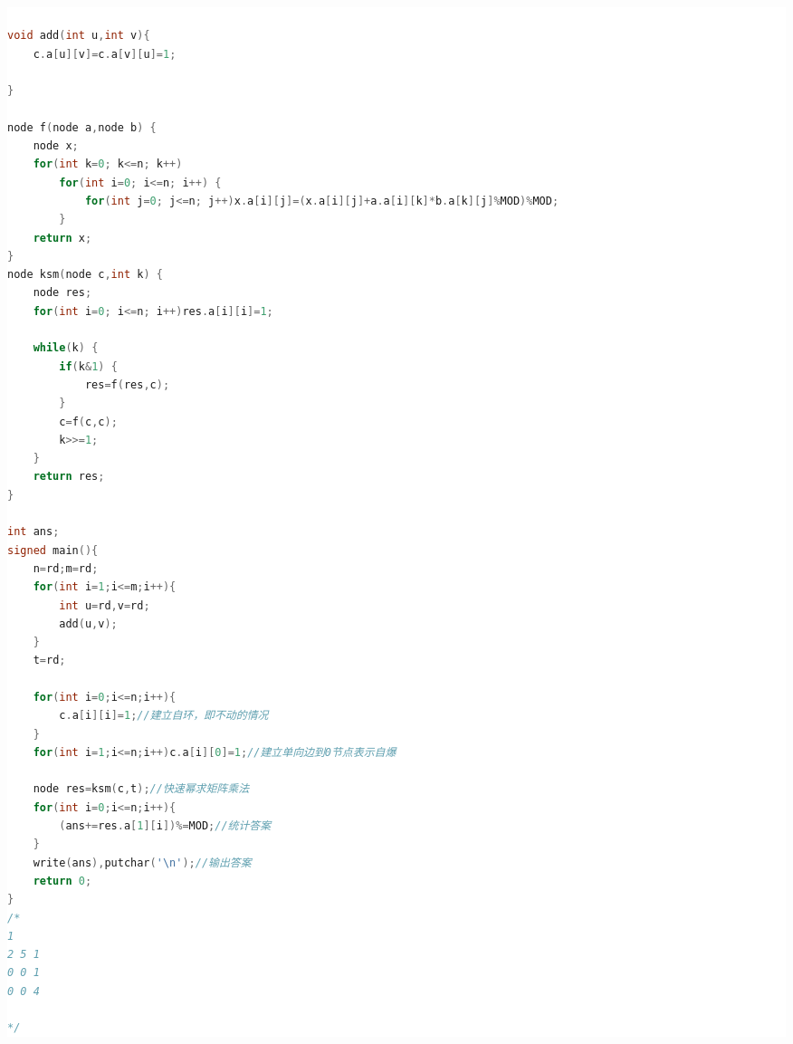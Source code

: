 ```C++

void add(int u,int v){
	c.a[u][v]=c.a[v][u]=1;	
	
}

node f(node a,node b) {
	node x;
	for(int k=0; k<=n; k++)
		for(int i=0; i<=n; i++) {
			for(int j=0; j<=n; j++)x.a[i][j]=(x.a[i][j]+a.a[i][k]*b.a[k][j]%MOD)%MOD;
		}
	return x;
}
node ksm(node c,int k) {
	node res;
	for(int i=0; i<=n; i++)res.a[i][i]=1;
	
	while(k) {
		if(k&1) {
			res=f(res,c);
		}
		c=f(c,c);
		k>>=1;
	}
	return res;
}

int ans;
signed main(){
	n=rd;m=rd;
	for(int i=1;i<=m;i++){
		int u=rd,v=rd;
		add(u,v);
	}
	t=rd;

	for(int i=0;i<=n;i++){
		c.a[i][i]=1;//建立自环，即不动的情况
	}
	for(int i=1;i<=n;i++)c.a[i][0]=1;//建立单向边到0节点表示自爆

	node res=ksm(c,t);//快速幂求矩阵乘法
	for(int i=0;i<=n;i++){
		(ans+=res.a[1][i])%=MOD;//统计答案
	}
	write(ans),putchar('\n');//输出答案
	return 0;
}
/*
1
2 5 1 
0 0 1 
0 0 4 

*/
```
